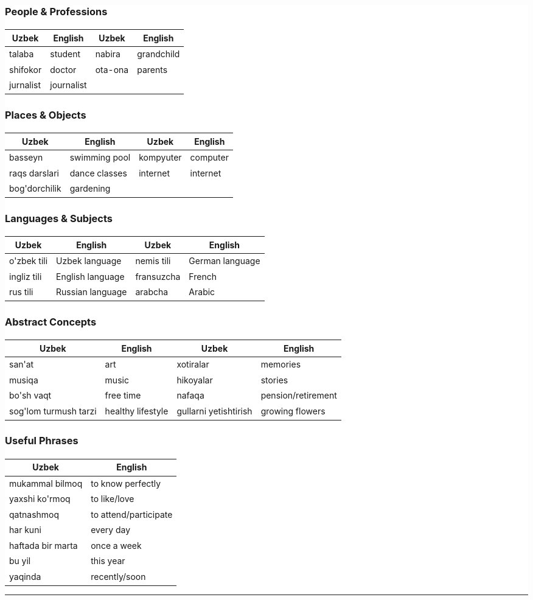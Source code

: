 ### **People & Professions**
| Uzbek | English | Uzbek | English |
|-------|---------|-------|---------|
| talaba | student | nabira | grandchild |
| shifokor | doctor | ota-ona | parents |
| jurnalist | journalist | | |

### **Places & Objects**
| Uzbek | English | Uzbek | English |
|-------|---------|-------|---------|
| basseyn | swimming pool | kompyuter | computer |
| raqs darslari | dance classes | internet | internet |
| bog'dorchilik | gardening | | |

### **Languages & Subjects**
| Uzbek | English | Uzbek | English |
|-------|---------|-------|---------|
| o'zbek tili | Uzbek language | nemis tili | German language |
| ingliz tili | English language | fransuzcha | French |
| rus tili | Russian language | arabcha | Arabic |

### **Abstract Concepts**
| Uzbek | English | Uzbek | English |
|-------|---------|-------|---------|
| san'at | art | xotiralar | memories |
| musiqa | music | hikoyalar | stories |
| bo'sh vaqt | free time | nafaqa | pension/retirement |
| sog'lom turmush tarzi | healthy lifestyle | gullarni yetishtirish | growing flowers |

### **Useful Phrases**
| Uzbek | English |
|-------|---------|
| mukammal bilmoq | to know perfectly |
| yaxshi ko'rmoq | to like/love |
| qatnashmoq | to attend/participate |
| har kuni | every day |
| haftada bir marta | once a week |
| bu yil | this year |
| yaqinda | recently/soon |

---